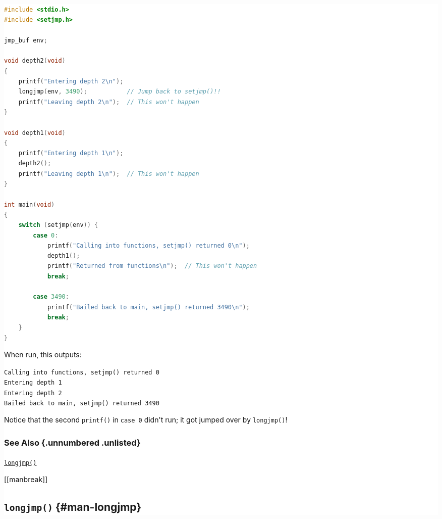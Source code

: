 ``` {.c .numberLines}
#include <stdio.h>
#include <setjmp.h>

jmp_buf env;

void depth2(void)
{
    printf("Entering depth 2\n");
    longjmp(env, 3490);           // Jump back to setjmp()!!
    printf("Leaving depth 2\n");  // This won't happen
}

void depth1(void)
{
    printf("Entering depth 1\n");
    depth2();
    printf("Leaving depth 1\n");  // This won't happen
}

int main(void)
{
    switch (setjmp(env)) {
        case 0:
            printf("Calling into functions, setjmp() returned 0\n");
            depth1();
            printf("Returned from functions\n");  // This won't happen
            break;

        case 3490:
            printf("Bailed back to main, setjmp() returned 3490\n");
            break;
    }
}
```

When run, this outputs:

``` {.default}
Calling into functions, setjmp() returned 0
Entering depth 1
Entering depth 2
Bailed back to main, setjmp() returned 3490
```

Notice that the second `printf()` in `case 0` didn't run; it got jumped
over by `longjmp()`!

### See Also {.unnumbered .unlisted}

[`longjmp()`](#man-longjmp)

[[manbreak]]
## `longjmp()` {#man-longjmp}
